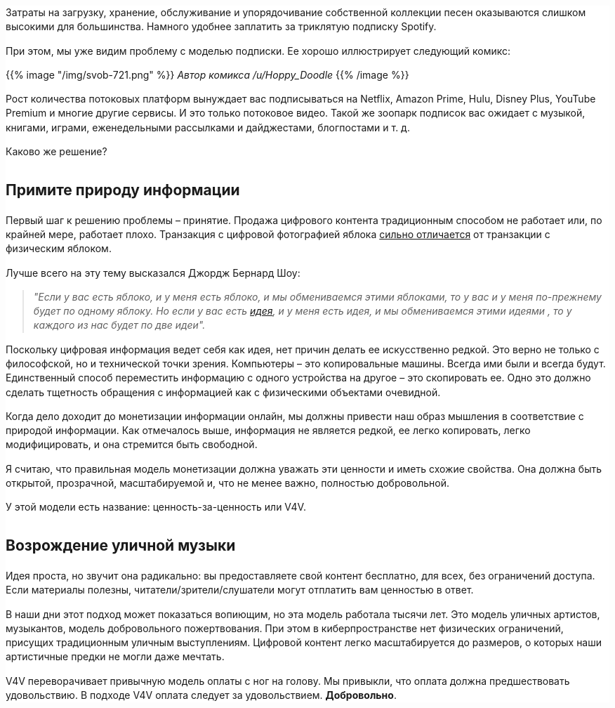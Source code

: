Затраты на загрузку, хранение, обслуживание и упорядочивание собственной коллекции песен оказываются слишком высокими для большинства. Намного удобнее заплатить за триклятую подписку Spotify.

При этом, мы уже видим проблему с моделью подписки. Ее хорошо иллюстрирует следующий комикс:

{{% image "/img/svob-721.png" %}}
_Автор комикса /u/Hoppy_Doodle_
{{% /image %}}

Рост количества потоковых платформ вынуждает вас подписываться на Netflix, Amazon Prime, Hulu, Disney Plus, YouTube Premium и многие другие сервисы. И это только потоковое видео. Такой же зоопарк подписок вас ожидает с музыкой, книгами, играми, еженедельными рассылками и дайджестами, блогпостами и т. д.

Каково же решение?

## Примите природу информации

Первый шаг к решению проблемы – принятие. Продажа цифрового контента традиционным способом не работает или, по крайней мере, работает плохо. Транзакция с цифровой фотографией яблока [сильно отличается](/bitcoin-meme) от транзакции с физическим яблоком.

Лучше всего на эту тему высказался Джордж Бернард Шоу:

> _"Если у вас есть яблоко, и у меня есть яблоко, и мы обмениваемся этими яблоками, то у вас и у меня по-прежнему будет по одному яблоку. Но если у вас есть_ [_идея_](/21-sposob/glava-1-bitcoin-eto-ideya)_, и у меня есть идея, и мы обмениваемся этими идеями , то у каждого из нас будет по две идеи"._

Поскольку цифровая информация ведет себя как идея, нет причин делать ее искусственно редкой. Это верно не только с философской, но и технической точки зрения. Компьютеры – это копировальные машины. Всегда ими были и всегда будут. Единственный способ переместить информацию с одного устройства на другое – это скопировать ее. Одно это должно сделать тщетность обращения с информацией как с физическими объектами очевидной.

Когда дело доходит до монетизации информации онлайн, мы должны привести наш образ мышления в соответствие с природой информации. Как отмечалось выше, информация не является редкой, ее легко копировать, легко модифицировать, и она стремится быть свободной.

Я считаю, что правильная модель монетизации должна уважать эти ценности и иметь схожие свойства. Она должна быть открытой, прозрачной, масштабируемой и, что не менее важно, полностью добровольной.

У этой модели есть название: ценность-за-ценность или V4V.

## Возрождение уличной музыки

Идея проста, но звучит она радикально: вы предоставляете свой контент бесплатно, для всех, без ограничений доступа. Если материалы полезны, читатели/зрители/слушатели могут отплатить вам ценностью в ответ.

В наши дни этот подход может показаться вопиющим, но эта модель работала тысячи лет. Это модель уличных артистов, музыкантов, модель добровольного пожертвования. При этом в киберпространстве нет физических ограничений, присущих традиционным уличным выступлениям. Цифровой контент легко масштабируется до размеров, о которых наши артистичные предки не могли даже мечтать.

V4V переворачивает привычную модель оплаты с ног на голову. Мы привыкли, что оплата должна предшествовать удовольствию. В подходе V4V оплата следует за удовольствием. **Добровольно**.
